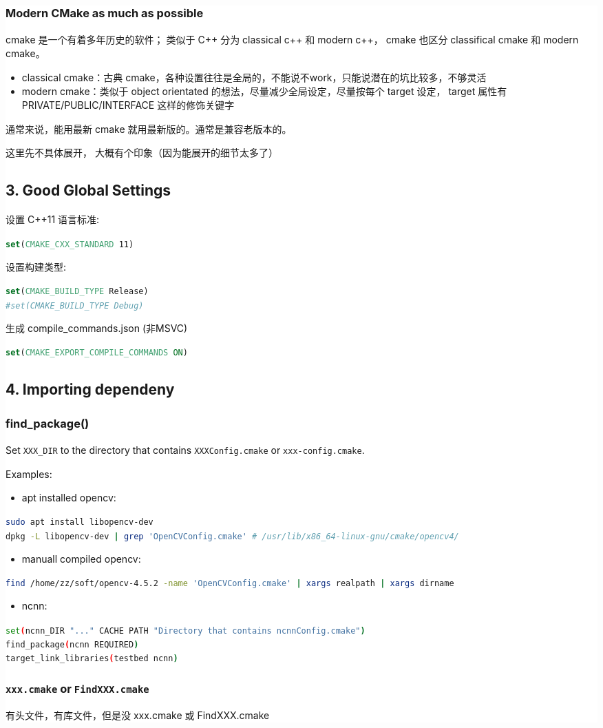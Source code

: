 ### Modern CMake as much as possible
cmake 是一个有着多年历史的软件； 类似于 C++ 分为 classical c++ 和 modern c++， cmake 也区分 classifical cmake 和 modern cmake。
- classical cmake：古典 cmake，各种设置往往是全局的，不能说不work，只能说潜在的坑比较多，不够灵活
- modern cmake：类似于 object orientated 的想法，尽量减少全局设定，尽量按每个 target 设定， target 属性有 PRIVATE/PUBLIC/INTERFACE 这样的修饰关键字

通常来说，能用最新 cmake 就用最新版的。通常是兼容老版本的。

这里先不具体展开， 大概有个印象（因为能展开的细节太多了）


## 3. Good Global Settings

设置 C++11 语言标准:
```cmake
set(CMAKE_CXX_STANDARD 11)
```

设置构建类型:
```cmake
set(CMAKE_BUILD_TYPE Release)
#set(CMAKE_BUILD_TYPE Debug)
```

生成 compile_commands.json (非MSVC)
```cmake
set(CMAKE_EXPORT_COMPILE_COMMANDS ON)
```

## 4. Importing dependeny

### find_package()
Set `XXX_DIR` to the directory that contains `XXXConfig.cmake` or `xxx-config.cmake`.

Examples:
- apt installed opencv:
```bash
sudo apt install libopencv-dev
dpkg -L libopencv-dev | grep 'OpenCVConfig.cmake' # /usr/lib/x86_64-linux-gnu/cmake/opencv4/
```
- manuall compiled opencv:
```bash
find /home/zz/soft/opencv-4.5.2 -name 'OpenCVConfig.cmake' | xargs realpath | xargs dirname
```
- ncnn:
```bash
set(ncnn_DIR "..." CACHE PATH "Directory that contains ncnnConfig.cmake")
find_package(ncnn REQUIRED)
target_link_libraries(testbed ncnn)
```

### `xxx.cmake` or `FindXXX.cmake`
有头文件，有库文件，但是没 xxx.cmake 或 FindXXX.cmake
